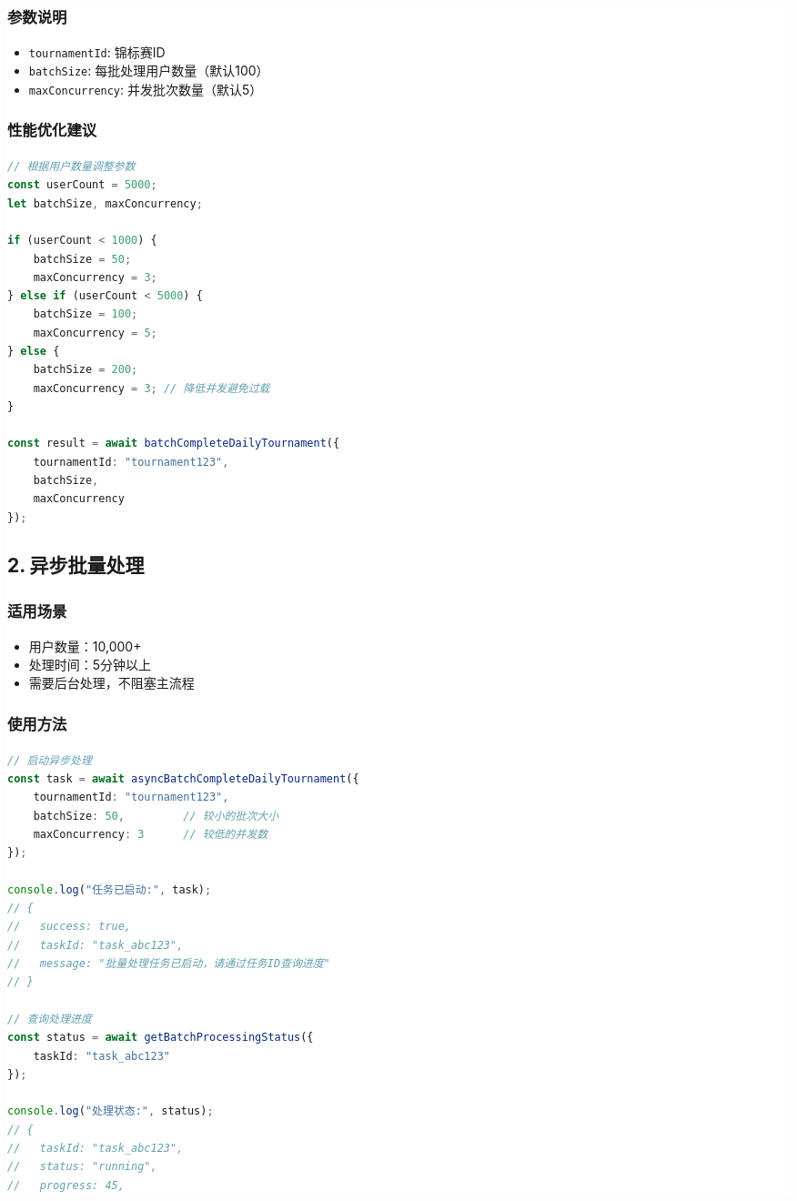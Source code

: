 ### 参数说明
- `tournamentId`: 锦标赛ID
- `batchSize`: 每批处理用户数量（默认100）
- `maxConcurrency`: 并发批次数量（默认5）

### 性能优化建议
```typescript
// 根据用户数量调整参数
const userCount = 5000;
let batchSize, maxConcurrency;

if (userCount < 1000) {
    batchSize = 50;
    maxConcurrency = 3;
} else if (userCount < 5000) {
    batchSize = 100;
    maxConcurrency = 5;
} else {
    batchSize = 200;
    maxConcurrency = 3; // 降低并发避免过载
}

const result = await batchCompleteDailyTournament({
    tournamentId: "tournament123",
    batchSize,
    maxConcurrency
});
```

## 2. 异步批量处理

### 适用场景
- 用户数量：10,000+
- 处理时间：5分钟以上
- 需要后台处理，不阻塞主流程

### 使用方法
```typescript
// 启动异步处理
const task = await asyncBatchCompleteDailyTournament({
    tournamentId: "tournament123",
    batchSize: 50,         // 较小的批次大小
    maxConcurrency: 3      // 较低的并发数
});

console.log("任务已启动:", task);
// {
//   success: true,
//   taskId: "task_abc123",
//   message: "批量处理任务已启动，请通过任务ID查询进度"
// }

// 查询处理进度
const status = await getBatchProcessingStatus({
    taskId: "task_abc123"
});

console.log("处理状态:", status);
// {
//   taskId: "task_abc123",
//   status: "running",
//   progress: 45,
```